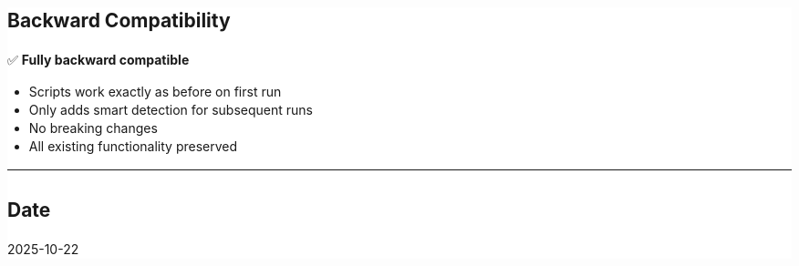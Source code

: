 ## Backward Compatibility

✅ **Fully backward compatible**
- Scripts work exactly as before on first run
- Only adds smart detection for subsequent runs
- No breaking changes
- All existing functionality preserved

---

## Date
2025-10-22
